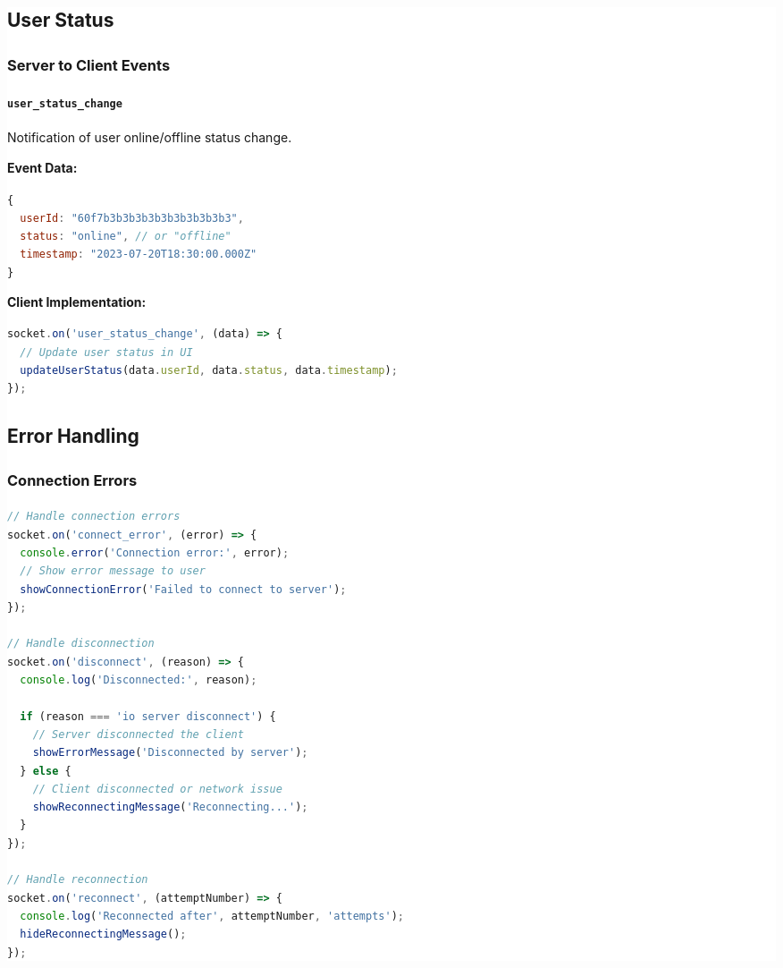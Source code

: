 ## User Status

### Server to Client Events

#### `user_status_change`

Notification of user online/offline status change.

**Event Data:**
```javascript
{
  userId: "60f7b3b3b3b3b3b3b3b3b3b3",
  status: "online", // or "offline"
  timestamp: "2023-07-20T18:30:00.000Z"
}
```

**Client Implementation:**
```javascript
socket.on('user_status_change', (data) => {
  // Update user status in UI
  updateUserStatus(data.userId, data.status, data.timestamp);
});
```

## Error Handling

### Connection Errors

```javascript
// Handle connection errors
socket.on('connect_error', (error) => {
  console.error('Connection error:', error);
  // Show error message to user
  showConnectionError('Failed to connect to server');
});

// Handle disconnection
socket.on('disconnect', (reason) => {
  console.log('Disconnected:', reason);
  
  if (reason === 'io server disconnect') {
    // Server disconnected the client
    showErrorMessage('Disconnected by server');
  } else {
    // Client disconnected or network issue
    showReconnectingMessage('Reconnecting...');
  }
});

// Handle reconnection
socket.on('reconnect', (attemptNumber) => {
  console.log('Reconnected after', attemptNumber, 'attempts');
  hideReconnectingMessage();
});
```
